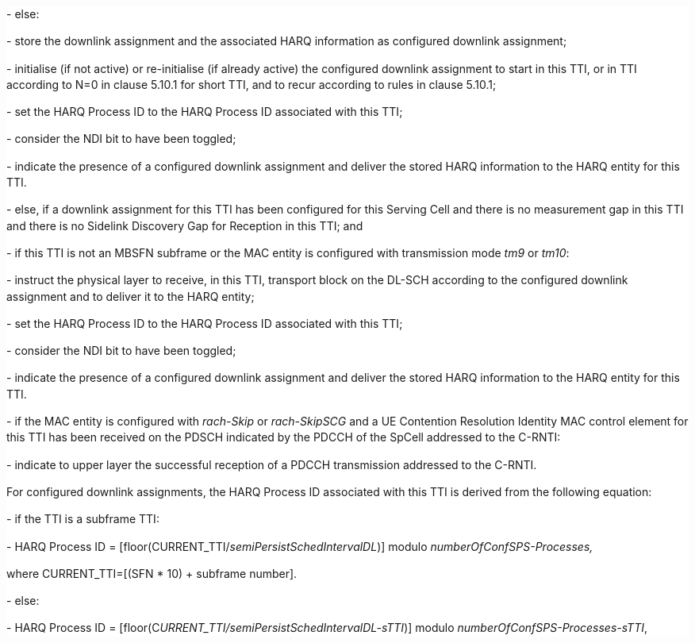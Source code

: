 \- else:

\- store the downlink assignment and the associated HARQ information as
configured downlink assignment;

\- initialise (if not active) or re-initialise (if already active) the
configured downlink assignment to start in this TTI, or in TTI according
to N=0 in clause 5.10.1 for short TTI, and to recur according to rules
in clause 5.10.1;

\- set the HARQ Process ID to the HARQ Process ID associated with this
TTI;

\- consider the NDI bit to have been toggled;

\- indicate the presence of a configured downlink assignment and deliver
the stored HARQ information to the HARQ entity for this TTI.

\- else, if a downlink assignment for this TTI has been configured for
this Serving Cell and there is no measurement gap in this TTI and there
is no Sidelink Discovery Gap for Reception in this TTI; and

\- if this TTI is not an MBSFN subframe or the MAC entity is configured
with transmission mode *tm9* or *tm10*:

\- instruct the physical layer to receive, in this TTI, transport block
on the DL-SCH according to the configured downlink assignment and to
deliver it to the HARQ entity;

\- set the HARQ Process ID to the HARQ Process ID associated with this
TTI;

\- consider the NDI bit to have been toggled;

\- indicate the presence of a configured downlink assignment and deliver
the stored HARQ information to the HARQ entity for this TTI.

\- if the MAC entity is configured with *rach-Skip* or *rach-SkipSCG*
and a UE Contention Resolution Identity MAC control element for this TTI
has been received on the PDSCH indicated by the PDCCH of the SpCell
addressed to the C-RNTI:

\- indicate to upper layer the successful reception of a PDCCH
transmission addressed to the C-RNTI.

For configured downlink assignments, the HARQ Process ID associated with
this TTI is derived from the following equation:

\- if the TTI is a subframe TTI:

\- HARQ Process ID =
\[floor(CURRENT\_TTI/*semiPersistSchedIntervalDL*)\] modulo
*numberOfConfSPS-Processes,*

where CURRENT\_TTI=\[(SFN \* 10) + subframe number\].

\- else:

\- HARQ Process ID =
\[floor(C*URRENT\_TTI/semiPersistSchedIntervalDL-sTTI*)\] modulo
*numberOfConfSPS-Processes-sTTI*,
